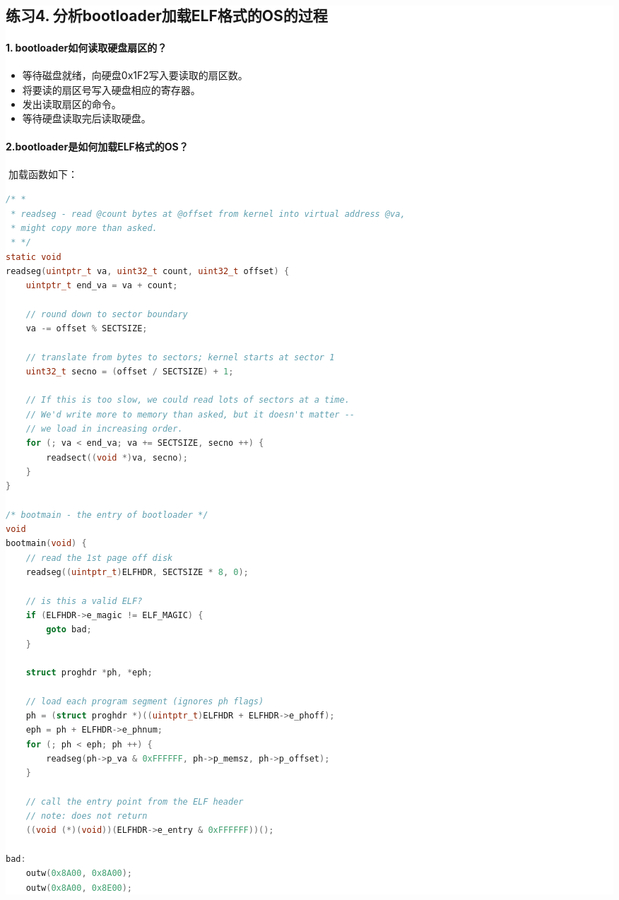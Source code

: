 ## 练习4. 分析bootloader加载ELF格式的OS的过程 

#### 1. bootloader如何读取硬盘扇区的？

 - 等待磁盘就绪，向硬盘0x1F2写入要读取的扇区数。
 - 将要读的扇区号写入硬盘相应的寄存器。
 - 发出读取扇区的命令。
 - 等待硬盘读取完后读取硬盘。

#### 2.bootloader是如何加载ELF格式的OS？

​	加载函数如下：

```c
/* *
 * readseg - read @count bytes at @offset from kernel into virtual address @va,
 * might copy more than asked.
 * */
static void
readseg(uintptr_t va, uint32_t count, uint32_t offset) {
    uintptr_t end_va = va + count;

    // round down to sector boundary
    va -= offset % SECTSIZE;

    // translate from bytes to sectors; kernel starts at sector 1
    uint32_t secno = (offset / SECTSIZE) + 1;

    // If this is too slow, we could read lots of sectors at a time.
    // We'd write more to memory than asked, but it doesn't matter --
    // we load in increasing order.
    for (; va < end_va; va += SECTSIZE, secno ++) {
        readsect((void *)va, secno);
    }
}

/* bootmain - the entry of bootloader */
void
bootmain(void) {
    // read the 1st page off disk
    readseg((uintptr_t)ELFHDR, SECTSIZE * 8, 0);

    // is this a valid ELF?
    if (ELFHDR->e_magic != ELF_MAGIC) {
        goto bad;
    }

    struct proghdr *ph, *eph;

    // load each program segment (ignores ph flags)
    ph = (struct proghdr *)((uintptr_t)ELFHDR + ELFHDR->e_phoff);
    eph = ph + ELFHDR->e_phnum;
    for (; ph < eph; ph ++) {
        readseg(ph->p_va & 0xFFFFFF, ph->p_memsz, ph->p_offset);
    }

    // call the entry point from the ELF header
    // note: does not return
    ((void (*)(void))(ELFHDR->e_entry & 0xFFFFFF))();

bad:
    outw(0x8A00, 0x8A00);
    outw(0x8A00, 0x8E00);

```